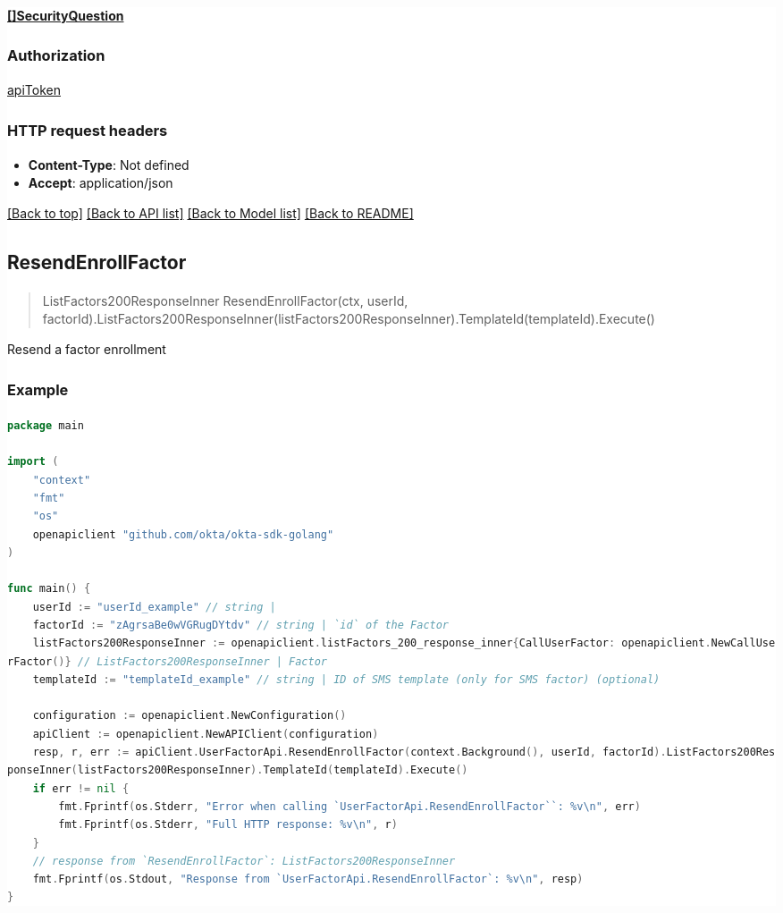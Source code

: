 [**[]SecurityQuestion**](SecurityQuestion.md)

### Authorization

[apiToken](../README.md#apiToken)

### HTTP request headers

- **Content-Type**: Not defined
- **Accept**: application/json

[[Back to top]](#) [[Back to API list]](../README.md#documentation-for-api-endpoints)
[[Back to Model list]](../README.md#documentation-for-models)
[[Back to README]](../README.md)


## ResendEnrollFactor

> ListFactors200ResponseInner ResendEnrollFactor(ctx, userId, factorId).ListFactors200ResponseInner(listFactors200ResponseInner).TemplateId(templateId).Execute()

Resend a factor enrollment



### Example

```go
package main

import (
    "context"
    "fmt"
    "os"
    openapiclient "github.com/okta/okta-sdk-golang"
)

func main() {
    userId := "userId_example" // string | 
    factorId := "zAgrsaBe0wVGRugDYtdv" // string | `id` of the Factor
    listFactors200ResponseInner := openapiclient.listFactors_200_response_inner{CallUserFactor: openapiclient.NewCallUserFactor()} // ListFactors200ResponseInner | Factor
    templateId := "templateId_example" // string | ID of SMS template (only for SMS factor) (optional)

    configuration := openapiclient.NewConfiguration()
    apiClient := openapiclient.NewAPIClient(configuration)
    resp, r, err := apiClient.UserFactorApi.ResendEnrollFactor(context.Background(), userId, factorId).ListFactors200ResponseInner(listFactors200ResponseInner).TemplateId(templateId).Execute()
    if err != nil {
        fmt.Fprintf(os.Stderr, "Error when calling `UserFactorApi.ResendEnrollFactor``: %v\n", err)
        fmt.Fprintf(os.Stderr, "Full HTTP response: %v\n", r)
    }
    // response from `ResendEnrollFactor`: ListFactors200ResponseInner
    fmt.Fprintf(os.Stdout, "Response from `UserFactorApi.ResendEnrollFactor`: %v\n", resp)
}
```
